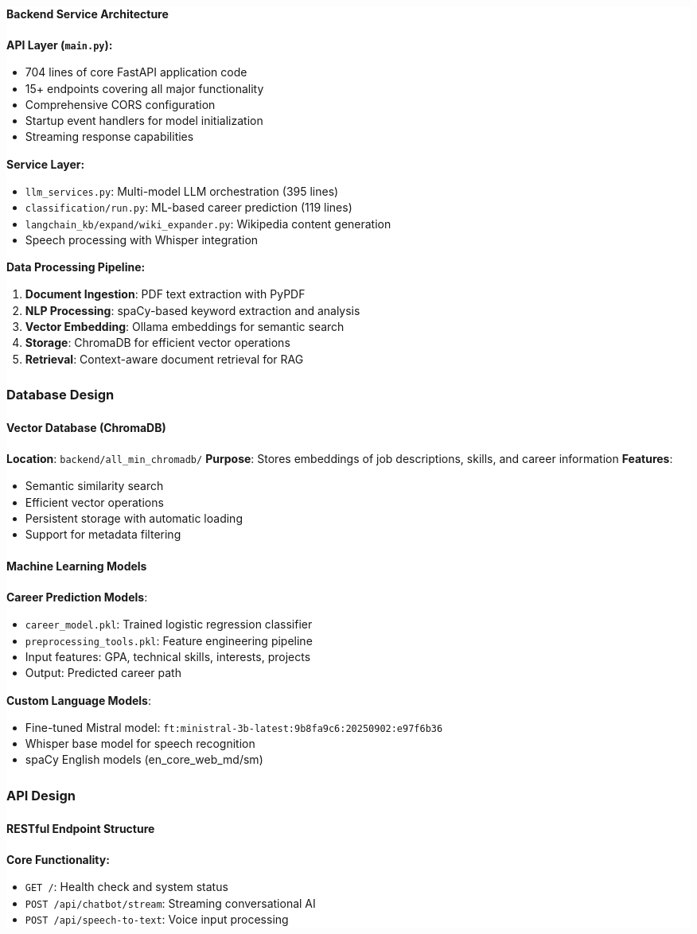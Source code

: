 #### Backend Service Architecture

**API Layer (`main.py`):**
- 704 lines of core FastAPI application code
- 15+ endpoints covering all major functionality
- Comprehensive CORS configuration
- Startup event handlers for model initialization
- Streaming response capabilities

**Service Layer:**
- `llm_services.py`: Multi-model LLM orchestration (395 lines)
- `classification/run.py`: ML-based career prediction (119 lines)
- `langchain_kb/expand/wiki_expander.py`: Wikipedia content generation
- Speech processing with Whisper integration

**Data Processing Pipeline:**
1. **Document Ingestion**: PDF text extraction with PyPDF
2. **NLP Processing**: spaCy-based keyword extraction and analysis
3. **Vector Embedding**: Ollama embeddings for semantic search
4. **Storage**: ChromaDB for efficient vector operations
5. **Retrieval**: Context-aware document retrieval for RAG

### Database Design

#### Vector Database (ChromaDB)
**Location**: `backend/all_min_chromadb/`
**Purpose**: Stores embeddings of job descriptions, skills, and career information
**Features**:
- Semantic similarity search
- Efficient vector operations
- Persistent storage with automatic loading
- Support for metadata filtering

#### Machine Learning Models
**Career Prediction Models**:
- `career_model.pkl`: Trained logistic regression classifier
- `preprocessing_tools.pkl`: Feature engineering pipeline
- Input features: GPA, technical skills, interests, projects
- Output: Predicted career path

**Custom Language Models**:
- Fine-tuned Mistral model: `ft:ministral-3b-latest:9b8fa9c6:20250902:e97f6b36`
- Whisper base model for speech recognition
- spaCy English models (en_core_web_md/sm)

### API Design

#### RESTful Endpoint Structure

**Core Functionality:**
- `GET /`: Health check and system status
- `POST /api/chatbot/stream`: Streaming conversational AI
- `POST /api/speech-to-text`: Voice input processing
